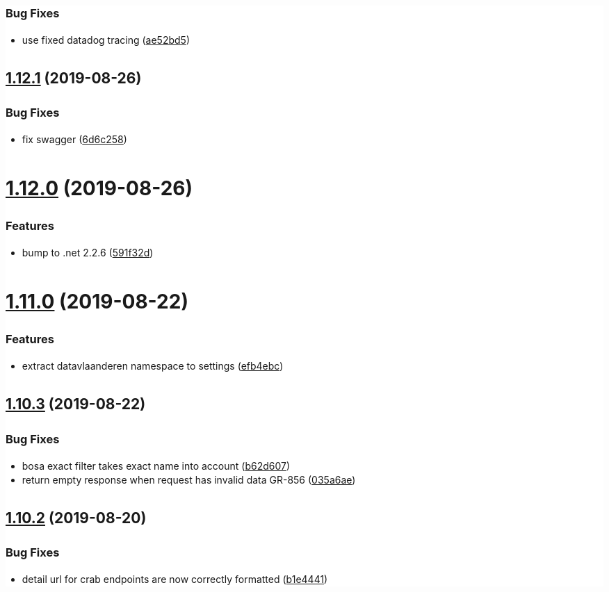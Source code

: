
### Bug Fixes

* use fixed datadog tracing ([ae52bd5](https://github.com/informatievlaanderen/address-registry/commit/ae52bd5))

## [1.12.1](https://github.com/informatievlaanderen/address-registry/compare/v1.12.0...v1.12.1) (2019-08-26)


### Bug Fixes

* fix swagger ([6d6c258](https://github.com/informatievlaanderen/address-registry/commit/6d6c258))

# [1.12.0](https://github.com/informatievlaanderen/address-registry/compare/v1.11.0...v1.12.0) (2019-08-26)


### Features

* bump to .net 2.2.6 ([591f32d](https://github.com/informatievlaanderen/address-registry/commit/591f32d))

# [1.11.0](https://github.com/informatievlaanderen/address-registry/compare/v1.10.3...v1.11.0) (2019-08-22)


### Features

* extract datavlaanderen namespace to settings ([efb4ebc](https://github.com/informatievlaanderen/address-registry/commit/efb4ebc))

## [1.10.3](https://github.com/informatievlaanderen/address-registry/compare/v1.10.2...v1.10.3) (2019-08-22)


### Bug Fixes

* bosa exact filter takes exact name into account ([b62d607](https://github.com/informatievlaanderen/address-registry/commit/b62d607))
* return empty response when request has invalid data GR-856 ([035a6ae](https://github.com/informatievlaanderen/address-registry/commit/035a6ae))

## [1.10.2](https://github.com/informatievlaanderen/address-registry/compare/v1.10.1...v1.10.2) (2019-08-20)


### Bug Fixes

* detail url for crab endpoints are now correctly formatted ([b1e4441](https://github.com/informatievlaanderen/address-registry/commit/b1e4441))
